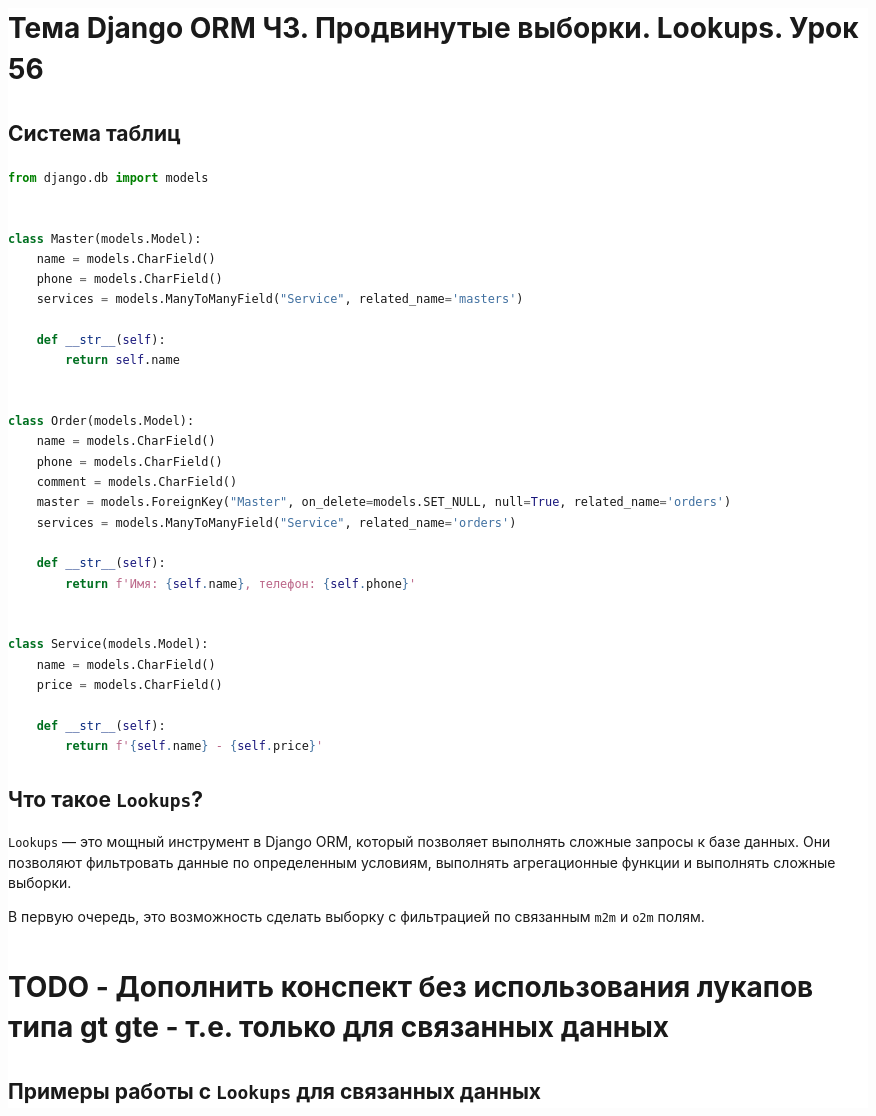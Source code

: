 # Тема Django ORM Ч3. Продвинутые выборки. Lookups. Урок 56

## Система таблиц

```python
from django.db import models


class Master(models.Model):
    name = models.CharField()
    phone = models.CharField()
    services = models.ManyToManyField("Service", related_name='masters')

    def __str__(self):
        return self.name


class Order(models.Model):
    name = models.CharField()
    phone = models.CharField()
    comment = models.CharField()
    master = models.ForeignKey("Master", on_delete=models.SET_NULL, null=True, related_name='orders')
    services = models.ManyToManyField("Service", related_name='orders')

    def __str__(self):
        return f'Имя: {self.name}, телефон: {self.phone}'
    

class Service(models.Model):
    name = models.CharField()
    price = models.CharField()

    def __str__(self):
        return f'{self.name} - {self.price}'
```

## Что такое `Lookups`?

`Lookups` — это мощный инструмент в Django ORM, который позволяет выполнять сложные запросы к базе данных. Они позволяют фильтровать данные по определенным условиям, выполнять агрегационные функции и выполнять сложные выборки.

В первую очередь, это возможность сделать выборку с фильтрацией по связанным `m2m` и `o2m` полям.

# TODO - Дополнить конспект без использования лукапов типа gt gte - т.е. только для связанных данных

## Примеры работы с `Lookups` для связанных данных
